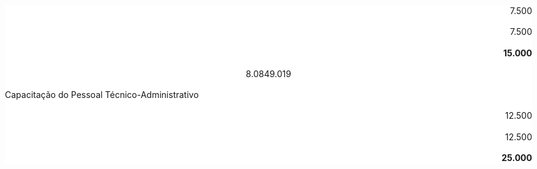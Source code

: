   </td>
  <td width=98 nowrap valign=bottom style='width:73.15pt;border-top:none;
  border-left:none;border-bottom:solid windowtext 1.0pt;border-right:solid windowtext 1.0pt;
  mso-border-top-alt:solid windowtext .5pt;mso-border-top-alt:solid windowtext .5pt;
  mso-border-bottom-alt:solid windowtext .5pt;mso-border-right-alt:solid windowtext .5pt;
  padding:0cm 3.5pt 0cm 3.5pt;height:16.7pt'>
  <p class=MsoNormal align=right style='text-align:right'>7.500 </p>
  </td>
  <td width=77 nowrap valign=bottom style='width:58.0pt;border-top:none;
  border-left:none;border-bottom:solid windowtext 1.0pt;border-right:solid windowtext 1.0pt;
  mso-border-top-alt:solid windowtext .5pt;mso-border-top-alt:solid windowtext .5pt;
  mso-border-bottom-alt:solid windowtext .5pt;mso-border-right-alt:solid windowtext .5pt;
  padding:0cm 3.5pt 0cm 3.5pt;height:16.7pt'>
  <p class=MsoNormal align=right style='text-align:right'>7.500 </p>
  </td>
  <td width=70 nowrap valign=bottom style='width:52.75pt;border-top:none;
  border-left:none;border-bottom:solid windowtext 1.0pt;border-right:solid windowtext 1.0pt;
  mso-border-top-alt:solid windowtext .5pt;mso-border-top-alt:solid windowtext .5pt;
  mso-border-bottom-alt:solid windowtext .5pt;mso-border-right-alt:solid windowtext .5pt;
  padding:0cm 3.5pt 0cm 3.5pt;height:16.7pt'>
  <p class=MsoNormal align=right style='text-align:right'><b>15.000 <o:p></o:p></b></p>
  </td>
  <![if !supportMisalignedRows]>
  <td style='height:16.7pt;border:none' width=0 height=22></td>
  <![endif]>
 </tr>
 <tr style='mso-yfti-irow:10;height:16.7pt'>
  <td width=69 nowrap style='width:52.0pt;border:solid windowtext 1.0pt;
  border-top:none;mso-border-top-alt:solid windowtext .5pt;mso-border-alt:solid windowtext .5pt;
  padding:0cm 3.5pt 0cm 3.5pt;height:16.7pt'>
  <p class=MsoNormal align=center style='text-align:center'>8.0849.019</p>
  </td>
  <td width=291 nowrap valign=bottom style='width:218.5pt;border-top:none;
  border-left:none;border-bottom:solid windowtext 1.0pt;border-right:solid windowtext 1.0pt;
  mso-border-top-alt:solid windowtext .5pt;mso-border-top-alt:solid windowtext .5pt;
  mso-border-bottom-alt:solid windowtext .5pt;mso-border-right-alt:solid windowtext .5pt;
  padding:0cm 3.5pt 0cm 3.5pt;height:16.7pt'>
  <p class=MsoNormal>Capacitação do Pessoal Técnico-Administrativo</p>
  </td>
  <td width=98 nowrap valign=bottom style='width:73.15pt;border-top:none;
  border-left:none;border-bottom:solid windowtext 1.0pt;border-right:solid windowtext 1.0pt;
  mso-border-top-alt:solid windowtext .5pt;mso-border-top-alt:solid windowtext .5pt;
  mso-border-bottom-alt:solid windowtext .5pt;mso-border-right-alt:solid windowtext .5pt;
  padding:0cm 3.5pt 0cm 3.5pt;height:16.7pt'>
  <p class=MsoNormal align=right style='text-align:right'>12.500 </p>
  </td>
  <td width=77 nowrap valign=bottom style='width:58.0pt;border-top:none;
  border-left:none;border-bottom:solid windowtext 1.0pt;border-right:solid windowtext 1.0pt;
  mso-border-top-alt:solid windowtext .5pt;mso-border-top-alt:solid windowtext .5pt;
  mso-border-bottom-alt:solid windowtext .5pt;mso-border-right-alt:solid windowtext .5pt;
  padding:0cm 3.5pt 0cm 3.5pt;height:16.7pt'>
  <p class=MsoNormal align=right style='text-align:right'>12.500 </p>
  </td>
  <td width=70 nowrap valign=bottom style='width:52.75pt;border-top:none;
  border-left:none;border-bottom:solid windowtext 1.0pt;border-right:solid windowtext 1.0pt;
  mso-border-top-alt:solid windowtext .5pt;mso-border-top-alt:solid windowtext .5pt;
  mso-border-bottom-alt:solid windowtext .5pt;mso-border-right-alt:solid windowtext .5pt;
  padding:0cm 3.5pt 0cm 3.5pt;height:16.7pt'>
  <p class=MsoNormal align=right style='text-align:right'><b><span
  style='mso-spacerun:yes'> </span>25.000 <o:p></o:p></b></p>
  </td>
  <![if !supportMisalignedRows]>
  <td style='height:16.7pt;border:none' width=0 height=22></td>
  <![endif]>